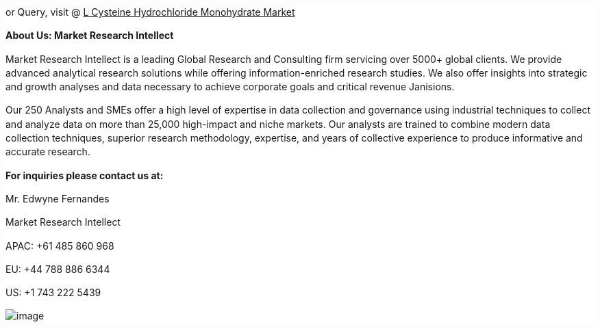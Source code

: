 or Query, visit&nbsp;@</strong>&nbsp;</span><span class="font-[700]"><a href="https://www.marketresearchintellect.com/product/global-l-cysteine-hydrochloride-monohydrate-market-size-and-forecast/?utm_source=Linkedin&utm_medium=047" target="_blank" data-tracking-control-name="article-ssr-frontend-pulse_little-text-block" data-tracking-will-navigate="" data-test-link="">L Cysteine Hydrochloride Monohydrate Market</a></span></p><p><strong><span class="font-[700]">About Us: Market Research Intellect</span></strong></p><p><span class="">Market Research Intellect is a leading Global Research and Consulting firm servicing over 5000+ global clients. We provide advanced analytical research solutions while offering information-enriched research studies.&nbsp;</span>We also offer insights into strategic and growth analyses and data necessary to achieve corporate goals and critical revenue Janisions.</p><p><span class="">Our 250 Analysts and SMEs offer a high level of expertise in data collection and governance using industrial techniques to collect and analyze data on more than 25,000 high-impact and niche markets. Our analysts are trained to combine modern data collection techniques, superior research methodology, expertise, and years of collective experience to produce informative and accurate research.</span></p><p><strong>For inquiries please contact us at:</strong></p><p>Mr. Edwyne Fernandes</p><p>Market Research Intellect</p><p>APAC: +61 485 860 968</p><p>EU: +44 788 886 6344</p><p>US: +1 743 222 5439</p>
![image](https://github.com/user-attachments/assets/a3a4d8e2-0a2e-4b76-b2b1-af6a8ec7e14d)
